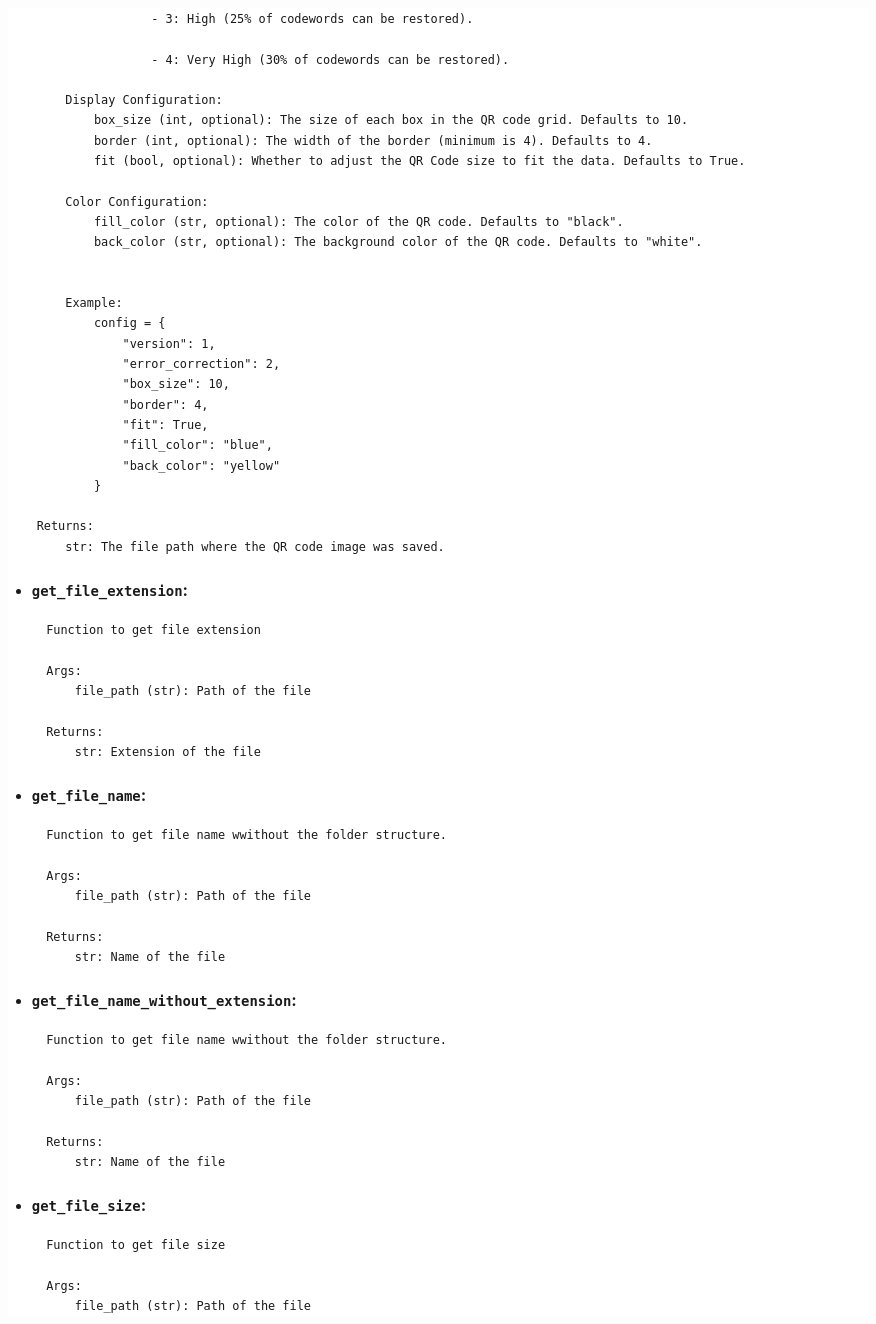                         - 3: High (25% of codewords can be restored).
        
                        - 4: Very High (30% of codewords can be restored).
        
            Display Configuration:
                box_size (int, optional): The size of each box in the QR code grid. Defaults to 10.
                border (int, optional): The width of the border (minimum is 4). Defaults to 4.
                fit (bool, optional): Whether to adjust the QR Code size to fit the data. Defaults to True.
        
            Color Configuration:
                fill_color (str, optional): The color of the QR code. Defaults to "black".
                back_color (str, optional): The background color of the QR code. Defaults to "white".
        
        
            Example:
                config = {
                    "version": 1,
                    "error_correction": 2,
                    "box_size": 10,
                    "border": 4,
                    "fit": True,
                    "fill_color": "blue",
                    "back_color": "yellow"
                }
        
        Returns:
            str: The file path where the QR code image was saved.
- ### **`get_file_extension`**: 

        Function to get file extension
        
        Args:
            file_path (str): Path of the file
        
        Returns:
            str: Extension of the file
- ### **`get_file_name`**: 

        Function to get file name wwithout the folder structure.
        
        Args:
            file_path (str): Path of the file
        
        Returns:
            str: Name of the file
- ### **`get_file_name_without_extension`**: 

        Function to get file name wwithout the folder structure.
        
        Args:
            file_path (str): Path of the file
        
        Returns:
            str: Name of the file
- ### **`get_file_size`**: 

        Function to get file size
        
        Args:
            file_path (str): Path of the file
        